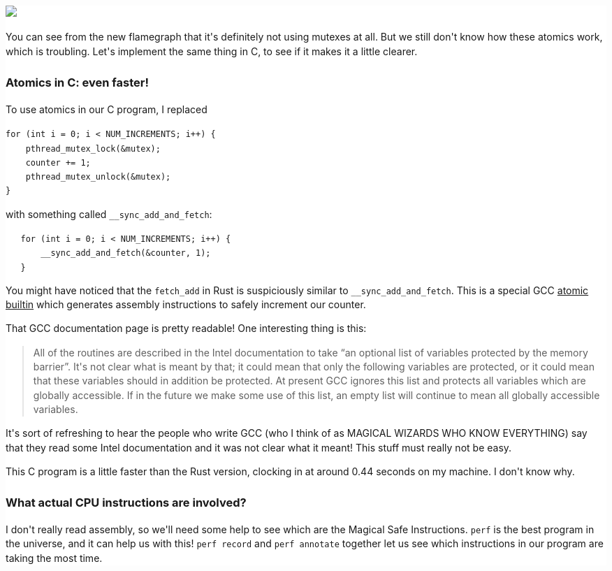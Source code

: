 [<img src="/images/rust_atomics_flamegraph.svg">](/images/rust_atomics_flamegraph.svg)


You can see from the new flamegraph that it's definitely not using
mutexes at all. But we still don't know how these atomics work, which is
troubling. Let's implement the same thing in C, to see if it makes it a
little clearer.

### Atomics in C: even faster!

To use atomics in our C program, I replaced

```
for (int i = 0; i < NUM_INCREMENTS; i++) {
    pthread_mutex_lock(&mutex);
    counter += 1;
    pthread_mutex_unlock(&mutex);
}
```

with something called `__sync_add_and_fetch`:

```
   for (int i = 0; i < NUM_INCREMENTS; i++) {
       __sync_add_and_fetch(&counter, 1);
   }
```

You might have noticed that the `fetch_add` in Rust is suspiciously
similar to `__sync_add_and_fetch`. This is a special GCC [atomic builtin](https://gcc.gnu.org/onlinedocs/gcc-4.1.2/gcc/Atomic-Builtins.html)
which generates assembly instructions to safely increment our counter.

That GCC documentation page is pretty readable! One interesting thing is
this:

> All of the routines are described in the Intel documentation to take
> “an optional list of variables protected by the memory barrier”. It's
> not clear what is meant by that; it could mean that only the following
> variables are protected, or it could mean that these variables should
> in addition be protected. At present GCC ignores this list and
> protects all variables which are globally accessible. If in the future
> we make some use of this list, an empty list will continue to mean all
> globally accessible variables.

It's sort of refreshing to hear the people who write GCC (who I think of
as MAGICAL WIZARDS WHO KNOW EVERYTHING) say that they read some Intel
documentation and it was not clear what it meant! This stuff must really
not be easy.

This C program is a little faster than the Rust version, clocking in at
around 0.44 seconds on my machine. I don't know why.

### What actual CPU instructions are involved?

I don't really read assembly, so we'll need some help to see which are
the Magical Safe Instructions. `perf` is the best program in the
universe, and it can help us with this! `perf record` and `perf
annotate` together let us see which instructions in our program are
taking the most time.
